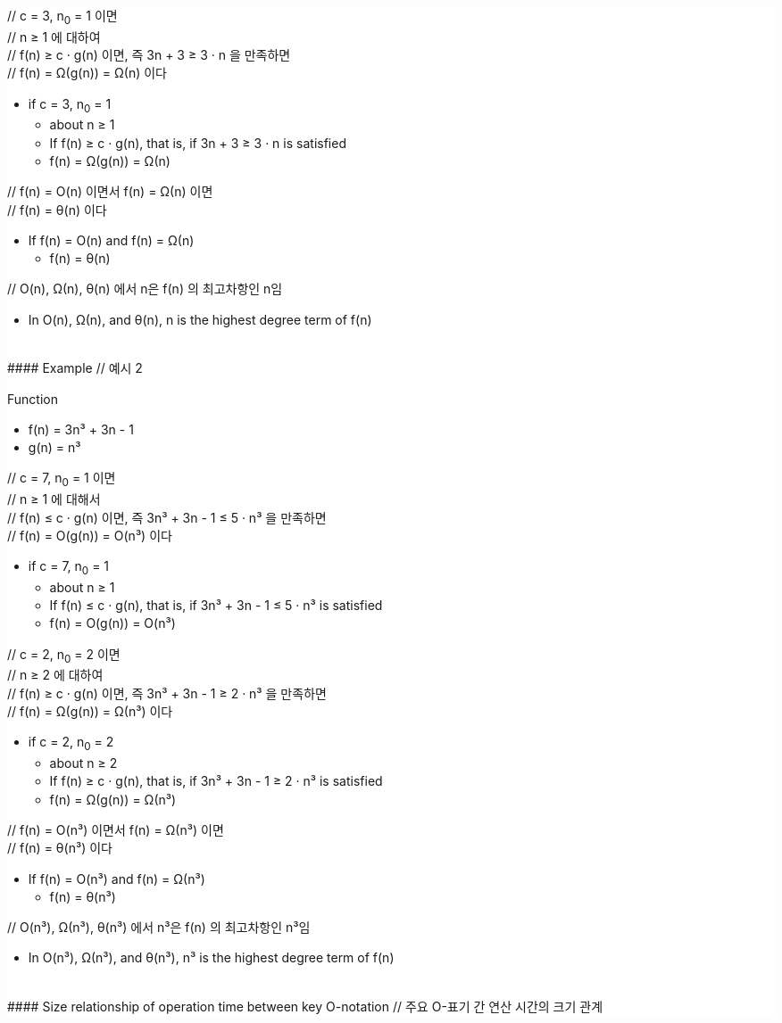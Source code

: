 // c = 3, n<sub>0</sub> = 1 이면   
// n ≥ 1 에 대하여   
// f(n) ≥ c · g(n) 이면, 즉 3n + 3 ≥ 3 · n 을 만족하면   
// f(n) = Ω(g(n)) = Ω(n) 이다   
- if c = 3, n<sub>0</sub> = 1   
  - about n ≥ 1   
  - If f(n) ≥ c · g(n), that is, if 3n + 3 ≥ 3 · n is satisfied   
  - f(n) = Ω(g(n)) = Ω(n)   
   
// f(n) = O(n) 이면서 f(n) = Ω(n) 이면   
// f(n) = θ(n) 이다   
- If f(n) = O(n) and f(n) = Ω(n)   
  - f(n) = θ(n)   
   
// O(n), Ω(n), θ(n) 에서 n은 f(n) 의 최고차항인 n임   
- In O(n), Ω(n), and θ(n), n is the highest degree term of f(n)   
   
<br />
#### Example   
// 예시 2   
   
Function   
- f(n) = 3n³ + 3n - 1   
- g(n) = n³   
   
// c = 7, n<sub>0</sub> = 1 이면   
// n ≥ 1 에 대해서   
// f(n) ≤ c · g(n) 이면, 즉 3n³ + 3n - 1 ≤ 5 · n³ 을 만족하면   
// f(n) = O(g(n)) = O(n³) 이다   
- if c = 7, n<sub>0</sub> = 1   
  - about n ≥ 1   
  - If f(n) ≤ c · g(n), that is, if 3n³ + 3n - 1 ≤ 5 · n³ is satisfied   
  - f(n) = O(g(n)) = O(n³)   
   
// c = 2, n<sub>0</sub> = 2 이면   
// n ≥ 2 에 대하여   
// f(n) ≥ c · g(n) 이면, 즉 3n³ + 3n - 1 ≥ 2 · n³ 을 만족하면   
// f(n) = Ω(g(n)) = Ω(n³) 이다   
- if c = 2, n<sub>0</sub> = 2   
  - about n ≥ 2   
  - If f(n) ≥ c · g(n), that is, if 3n³ + 3n - 1 ≥ 2 · n³ is satisfied   
  - f(n) = Ω(g(n)) = Ω(n³)   
   
// f(n) = O(n³) 이면서 f(n) = Ω(n³) 이면   
// f(n) = θ(n³) 이다   
- If f(n) = O(n³) and f(n) = Ω(n³)   
  - f(n) = θ(n³)   
   
// O(n³), Ω(n³), θ(n³) 에서 n³은 f(n) 의 최고차항인 n³임   
- In O(n³), Ω(n³), and θ(n³), n³ is the highest degree term of f(n)   
   
<br />
#### Size relationship of operation time between key O-notation   
// 주요 O-표기 간 연산 시간의 크기 관계   
   